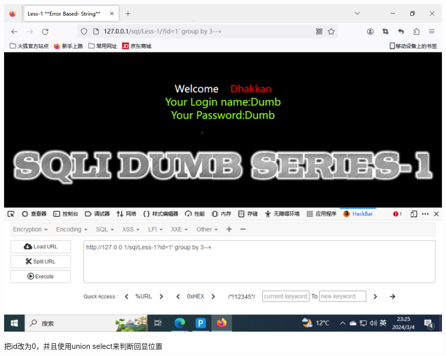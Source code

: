 ![image-20240304232557959](sqli-labs.assets/image-20240304232557959.png)

把id改为0，并且使用union select来判断回显位置
